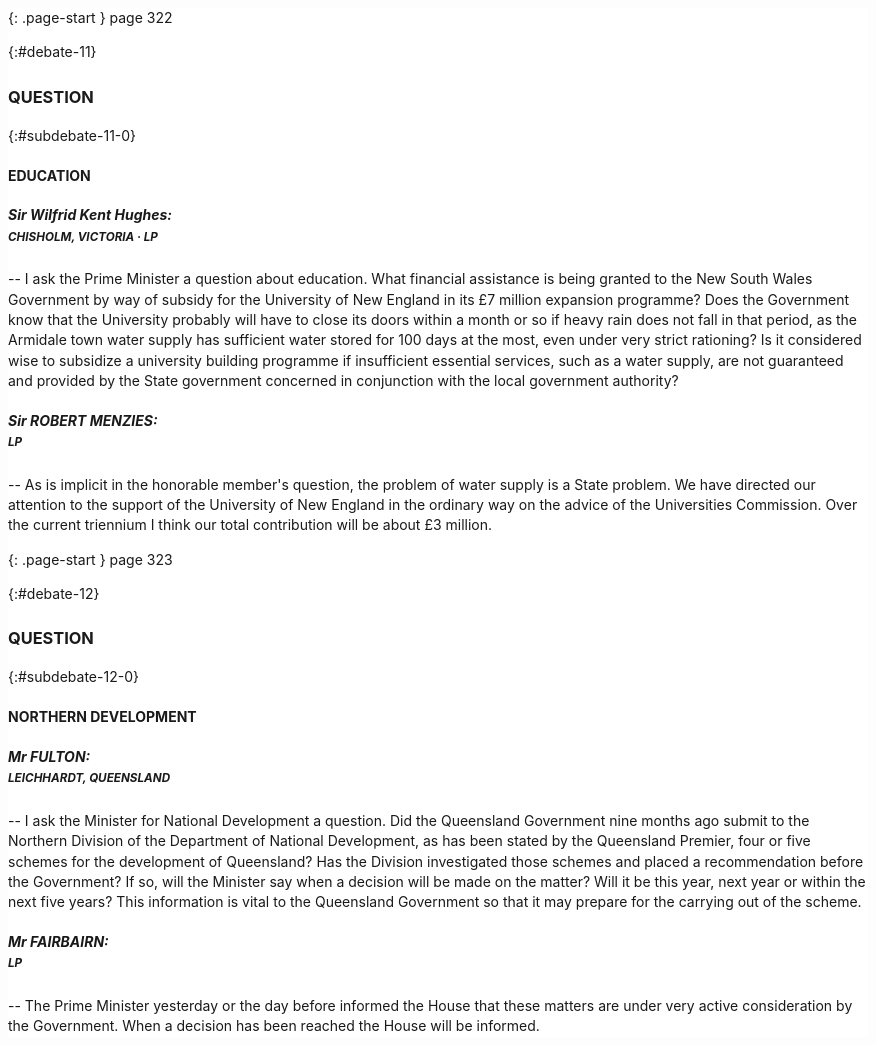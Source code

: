 {: .page-start }
page 322

{:#debate-11}
### QUESTION

{:#subdebate-11-0}
#### EDUCATION

##### Sir Wilfrid Kent Hughes:<br><small class="text-muted">CHISHOLM, VICTORIA &middot; LP</small>

-- I ask the Prime Minister a question about education. What financial assistance is being granted to the New South Wales Government by way of subsidy for the University of New England in its £7 million expansion programme? Does the Government know that the University probably will have to close its doors within a month or so if heavy rain does not fall in that period, as the Armidale town water supply has sufficient water stored for 100 days at the most, even under very strict rationing? Is it considered wise to subsidize a university building programme if insufficient essential services, such as a water supply, are not guaranteed and provided by the State government concerned in conjunction with the local government authority? 

##### Sir ROBERT MENZIES:<br><small class="text-muted">LP</small>

-- As is implicit in the honorable member's question, the problem of water supply is a State problem. We have directed our attention to the support of the University of New England in the ordinary way on the advice of the Universities Commission. Over the current triennium I think our total contribution will be about £3 million. 

{: .page-start }
page 323

{:#debate-12}
### QUESTION

{:#subdebate-12-0}
#### NORTHERN DEVELOPMENT

##### Mr FULTON:<br><small class="text-muted">LEICHHARDT, QUEENSLAND</small>

-- I ask the Minister for National Development a question. Did the Queensland Government nine months ago submit to the Northern Division of the Department of National Development, as has been stated by the Queensland Premier, four or five schemes for the development of Queensland? Has the Division investigated those schemes and placed a recommendation before the Government? If so, will the Minister say when a decision will be made on the matter? Will it be this year, next year or within the next five years? This information is vital to the Queensland Government so that it may prepare for the carrying out of the scheme. 

##### Mr FAIRBAIRN:<br><small class="text-muted">LP</small>

-- The Prime Minister yesterday or the day before informed the House that these matters are under very active consideration by the Government. When a decision has been reached the House will be informed. 
